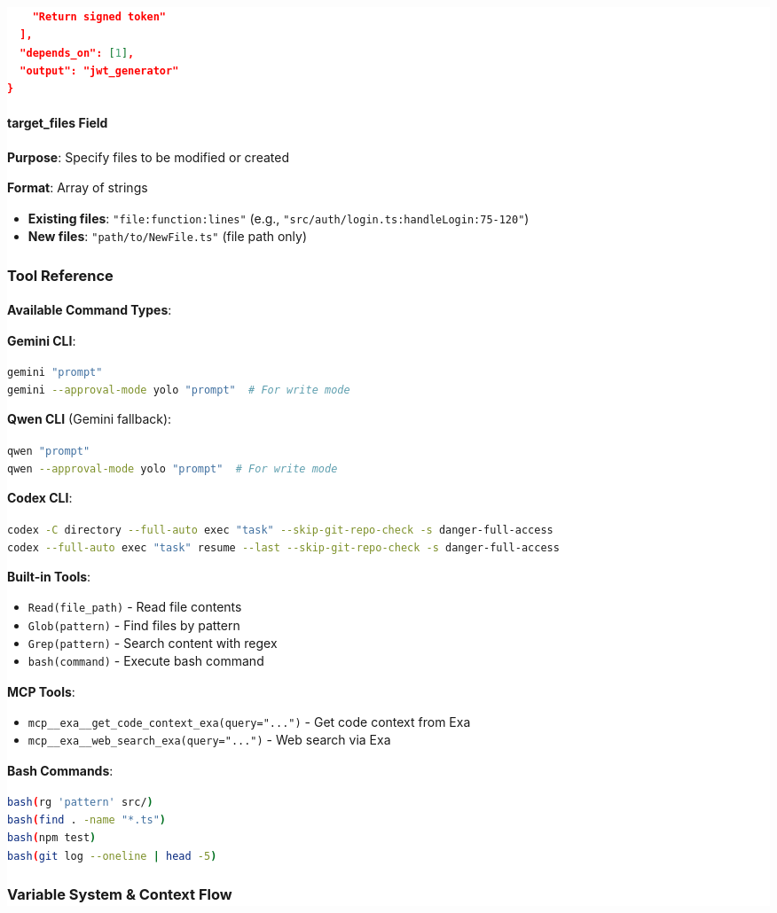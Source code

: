 ```json
    "Return signed token"
  ],
  "depends_on": [1],
  "output": "jwt_generator"
}
```

#### target_files Field
**Purpose**: Specify files to be modified or created

**Format**: Array of strings
- **Existing files**: `"file:function:lines"` (e.g., `"src/auth/login.ts:handleLogin:75-120"`)
- **New files**: `"path/to/NewFile.ts"` (file path only)

### Tool Reference

**Available Command Types**:

**Gemini CLI**:
```bash
gemini "prompt"
gemini --approval-mode yolo "prompt"  # For write mode
```

**Qwen CLI** (Gemini fallback):
```bash
qwen "prompt"
qwen --approval-mode yolo "prompt"  # For write mode
```

**Codex CLI**:
```bash
codex -C directory --full-auto exec "task" --skip-git-repo-check -s danger-full-access
codex --full-auto exec "task" resume --last --skip-git-repo-check -s danger-full-access
```

**Built-in Tools**:
- `Read(file_path)` - Read file contents
- `Glob(pattern)` - Find files by pattern
- `Grep(pattern)` - Search content with regex
- `bash(command)` - Execute bash command

**MCP Tools**:
- `mcp__exa__get_code_context_exa(query="...")` - Get code context from Exa
- `mcp__exa__web_search_exa(query="...")` - Web search via Exa

**Bash Commands**:
```bash
bash(rg 'pattern' src/)
bash(find . -name "*.ts")
bash(npm test)
bash(git log --oneline | head -5)
```

### Variable System & Context Flow
